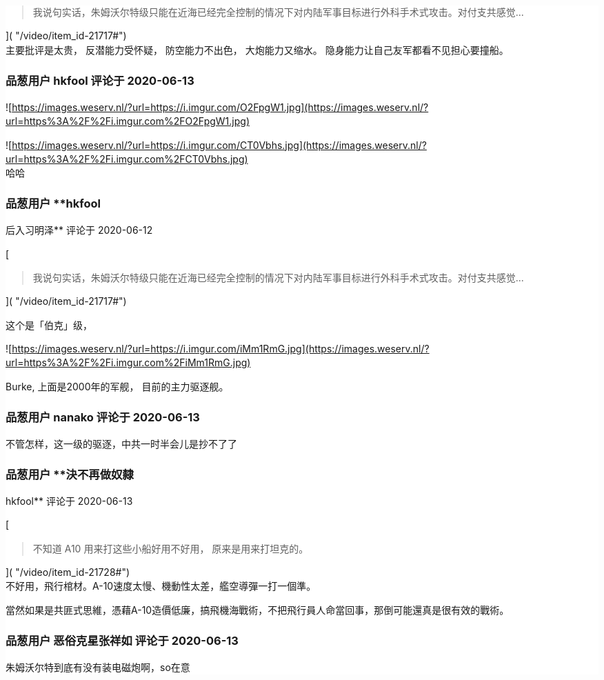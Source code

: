 > 我说句实话，朱姆沃尔特级只能在近海已经完全控制的情况下对内陆军事目标进行外科手术式攻击。对付支共感觉...

]( "/video/item_id-21717#")  
主要批评是太贵， 反潜能力受怀疑， 防空能力不出色， 大炮能力又缩水。 隐身能力让自己友军都看不见担心要撞船。
        


            
### 品葱用户 **hkfool** 评论于 2020-06-13
        
![https://images.weserv.nl/?url=https://i.imgur.com/O2FpgW1.jpg](https://images.weserv.nl/?url=https%3A%2F%2Fi.imgur.com%2FO2FpgW1.jpg)  
  
![https://images.weserv.nl/?url=https://i.imgur.com/CT0Vbhs.jpg](https://images.weserv.nl/?url=https%3A%2F%2Fi.imgur.com%2FCT0Vbhs.jpg)  
哈哈
        


            
### 品葱用户 **hkfool 
后入习明泽** 评论于 2020-06-12
        
[

> 我说句实话，朱姆沃尔特级只能在近海已经完全控制的情况下对内陆军事目标进行外科手术式攻击。对付支共感觉...

]( "/video/item_id-21717#")  
  
这个是「伯克」级，  
  
![https://images.weserv.nl/?url=https://i.imgur.com/iMm1RmG.jpg](https://images.weserv.nl/?url=https%3A%2F%2Fi.imgur.com%2FiMm1RmG.jpg)  
  
Burke, 上面是2000年的军舰， 目前的主力驱逐舰。
        


            
### 品葱用户 **nanako** 评论于 2020-06-13
        
不管怎样，这一级的驱逐，中共一时半会儿是抄不了了
        


            
### 品葱用户 **決不再做奴隸 
hkfool** 评论于 2020-06-13
        
[

> 不知道 A10 用来打这些小船好用不好用， 原来是用来打坦克的。

]( "/video/item_id-21728#")  
不好用，飛行棺材。A-10速度太慢、機動性太差，艦空導彈一打一個準。  
  
當然如果是共匪式思維，憑藉A-10造價低廉，搞飛機海戰術，不把飛行員人命當回事，那倒可能還真是很有效的戰術。
        


            
### 品葱用户 **恶俗克星张祥如** 评论于 2020-06-13
        
朱姆沃尔特到底有没有装电磁炮啊，so在意
        